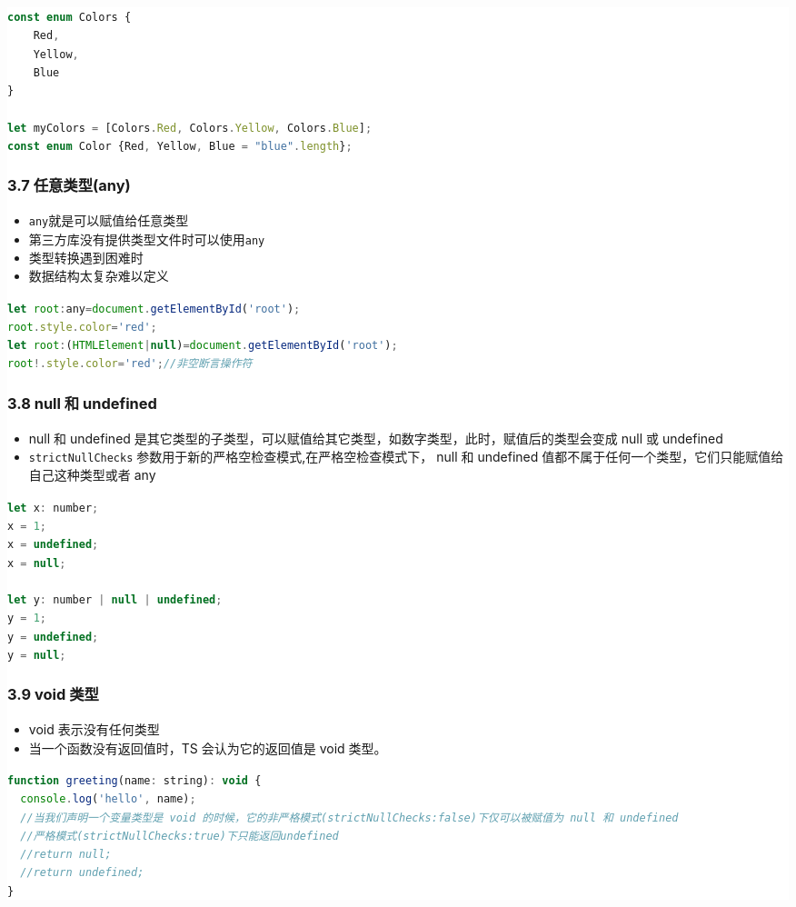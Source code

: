```js
const enum Colors {
    Red,
    Yellow,
    Blue
}

let myColors = [Colors.Red, Colors.Yellow, Colors.Blue];
const enum Color {Red, Yellow, Blue = "blue".length};
```

### 3.7 任意类型(any)

- `any`就是可以赋值给任意类型
- 第三方库没有提供类型文件时可以使用`any`
- 类型转换遇到困难时
- 数据结构太复杂难以定义

```js
let root:any=document.getElementById('root');
root.style.color='red';
let root:(HTMLElement|null)=document.getElementById('root');
root!.style.color='red';//非空断言操作符
```

### 3.8 null 和 undefined

- null 和 undefined 是其它类型的子类型，可以赋值给其它类型，如数字类型，此时，赋值后的类型会变成 null 或 undefined
- `strictNullChecks` 参数用于新的严格空检查模式,在严格空检查模式下， null 和 undefined 值都不属于任何一个类型，它们只能赋值给自己这种类型或者 any

```js
let x: number;
x = 1;
x = undefined;
x = null;

let y: number | null | undefined;
y = 1;
y = undefined;
y = null;
```

### 3.9 void 类型

- void 表示没有任何类型
- 当一个函数没有返回值时，TS 会认为它的返回值是 void 类型。

```js
function greeting(name: string): void {
  console.log('hello', name);
  //当我们声明一个变量类型是 void 的时候，它的非严格模式(strictNullChecks:false)下仅可以被赋值为 null 和 undefined
  //严格模式(strictNullChecks:true)下只能返回undefined
  //return null;
  //return undefined;
}
```


  [propName: string]: any;
  [index: number]: string;
  [index: string]: string;